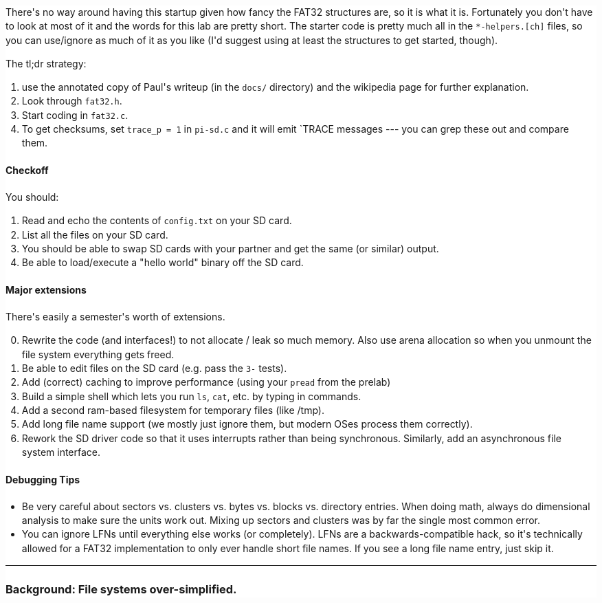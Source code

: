 There's no way around having this startup given how fancy the FAT32 structures
are, so it is what it is.  Fortunately you don't have to look at most of it
and the words for this lab are pretty short.  The starter code is pretty much 
all in the `*-helpers.[ch]` files, so you can use/ignore as much of it as you 
like (I'd suggest using at least the structures to get started, though).

The tl;dr strategy:
  1. use the annotated copy of Paul's writeup (in the `docs/` directory) and 
     the wikipedia page for further explanation.
  2. Look through `fat32.h`.
  3. Start coding in `fat32.c`.
  4. To get checksums, set `trace_p = 1` in `pi-sd.c` and it will emit `TRACE
     messages --- you can grep these out and compare them.

#### Checkoff

You should:
  1. Read and echo the contents of `config.txt` on your SD card.
  2. List all the files on your SD card.
  3. You should be able to swap SD cards with your partner and get the same (or
     similar) output.
  4. Be able to load/execute a "hello world" binary off the SD card.

#### Major extensions

There's easily a semester's worth of extensions.

  0. Rewrite the code (and interfaces!) to not allocate / leak so 
     much memory.  Also use arena allocation so when you unmount
     the file system everything gets freed.
  1. Be able to edit files on the SD card (e.g. pass the `3-` tests).
  2. Add (correct) caching to improve performance (using your `pread` from the prelab)
  3. Build a simple shell which lets you run `ls`, `cat`, etc. by typing in 
     commands.
  4. Add a second ram-based filesystem for temporary files (like /tmp).
  5. Add long file name support (we mostly just ignore them, but modern OSes 
     process them correctly).
  6. Rework the SD driver code so that it uses interrupts rather than
     being synchronous.  Similarly, add an asynchronous file system
     interface.

#### Debugging Tips

* Be very careful about sectors vs. clusters vs. bytes vs. blocks vs. directory
  entries.  When doing math, always do dimensional analysis to make sure the
  units work out.  Mixing up sectors and clusters was by far the single
  most common error.
* You can ignore LFNs until everything else works (or completely).  LFNs are a
  backwards-compatible hack, so it's technically allowed for a FAT32
  implementation to only ever handle short file names.  If you see a long file
  name entry, just skip it.

-------------------------------------------------------------------------
### Background: File systems over-simplified.
